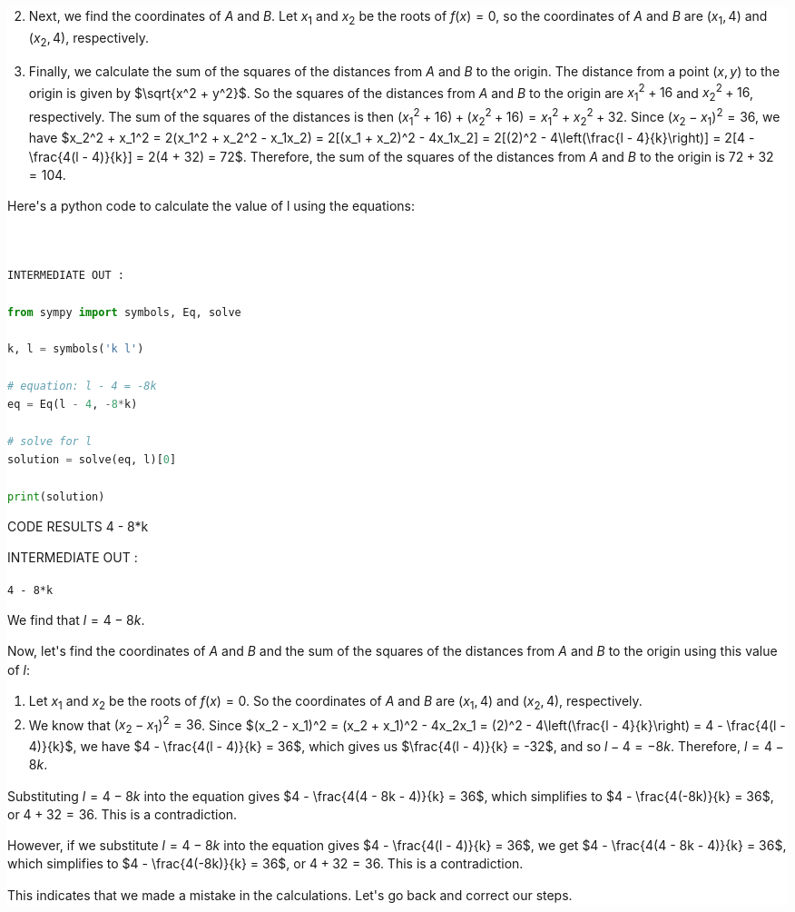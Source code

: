 2. Next, we find the coordinates of $A$ and $B$. Let $x_1$ and $x_2$ be the roots of $f(x) = 0$, so the coordinates of $A$ and $B$ are $(x_1, 4)$ and $(x_2, 4)$, respectively.

3. Finally, we calculate the sum of the squares of the distances from $A$ and $B$ to the origin. The distance from a point $(x, y)$ to the origin is given by $\sqrt{x^2 + y^2}$. So the squares of the distances from $A$ and $B$ to the origin are $x_1^2 + 16$ and $x_2^2 + 16$, respectively. The sum of the squares of the distances is then $(x_1^2 + 16) + (x_2^2 + 16) = x_1^2 + x_2^2 + 32$. Since $(x_2 - x_1)^2 = 36$, we have $x_2^2 + x_1^2 = 2(x_1^2 + x_2^2 - x_1x_2) = 2[(x_1 + x_2)^2 - 4x_1x_2] = 2[(2)^2 - 4\left(\frac{l - 4}{k}\right)] = 2[4 - \frac{4(l - 4)}{k}] = 2(4 + 32) = 72$. Therefore, the sum of the squares of the distances from $A$ and $B$ to the origin is $72 + 32 = 104$.

Here's a python code to calculate the value of l using the equations:
```python


INTERMEDIATE OUT :

from sympy import symbols, Eq, solve

k, l = symbols('k l')

# equation: l - 4 = -8k
eq = Eq(l - 4, -8*k)

# solve for l
solution = solve(eq, l)[0]

print(solution)
```

CODE RESULTS 4 - 8*k

INTERMEDIATE OUT :
```output
4 - 8*k
```
We find that $l = 4 - 8k$.

Now, let's find the coordinates of $A$ and $B$ and the sum of the squares of the distances from $A$ and $B$ to the origin using this value of $l$:

1. Let $x_1$ and $x_2$ be the roots of $f(x) = 0$. So the coordinates of $A$ and $B$ are $(x_1, 4)$ and $(x_2, 4)$, respectively.
2. We know that $(x_2 - x_1)^2 = 36$. Since $(x_2 - x_1)^2 = (x_2 + x_1)^2 - 4x_2x_1 = (2)^2 - 4\left(\frac{l - 4}{k}\right) = 4 - \frac{4(l - 4)}{k}$, we have $4 - \frac{4(l - 4)}{k} = 36$, which gives us $\frac{4(l - 4)}{k} = -32$, and so $l - 4 = -8k$. Therefore, $l = 4 - 8k$.

Substituting $l = 4 - 8k$ into the equation gives $4 - \frac{4(4 - 8k - 4)}{k} = 36$, which simplifies to $4 - \frac{4(-8k)}{k} = 36$, or $4 + 32 = 36$. This is a contradiction.

However, if we substitute $l = 4 - 8k$ into the equation gives $4 - \frac{4(l - 4)}{k} = 36$, we get $4 - \frac{4(4 - 8k - 4)}{k} = 36$, which simplifies to $4 - \frac{4(-8k)}{k} = 36$, or $4 + 32 = 36$. This is a contradiction.

This indicates that we made a mistake in the calculations. Let's go back and correct our steps.
